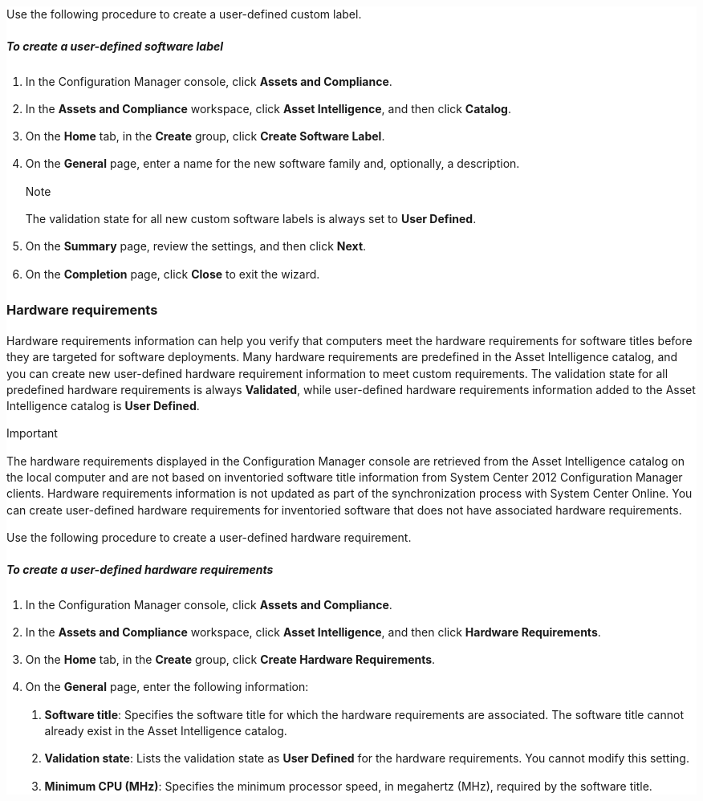  Use the following procedure to create a user-defined custom label.

##### To create a user-defined software label

1.  In the Configuration Manager console, click **Assets and Compliance**.

2.  In the **Assets and Compliance** workspace, click **Asset Intelligence**, and then click **Catalog**.

3.  On the **Home** tab, in the **Create** group, click **Create Software Label**.

4.  On the **General** page, enter a name for the new software family and, optionally, a description.

    > [!NOTE]
    >  The validation state for all new custom software labels is always set to **User Defined**.

5.  On the **Summary** page, review the settings, and then click **Next**.

6.  On the **Completion** page, click **Close** to exit the wizard.

###  <a name="BKMK_HardwareRequirements"></a> Hardware requirements
 Hardware requirements information can help you verify that computers meet the hardware requirements for software titles before they are targeted for software deployments. Many hardware requirements are predefined in the Asset Intelligence catalog, and you can create new user-defined hardware requirement information to meet custom requirements. The validation state for all predefined hardware requirements is always **Validated**, while user-defined hardware requirements information added to the Asset Intelligence catalog is **User Defined**.

> [!IMPORTANT]
>  The hardware requirements displayed in the Configuration Manager console are retrieved from the Asset Intelligence catalog on the local computer and are not based on inventoried software title information from System Center 2012 Configuration Manager clients. Hardware requirements information is not updated as part of the synchronization process with System Center Online. You can create user-defined hardware requirements for inventoried software that does not have associated hardware requirements.

 Use the following procedure to create a user-defined hardware requirement.

##### To create a user-defined hardware requirements

1. In the Configuration Manager console, click **Assets and Compliance**.

2. In the **Assets and Compliance** workspace, click **Asset Intelligence**, and then click **Hardware Requirements**.

3. On the **Home** tab, in the **Create** group, click **Create Hardware Requirements**.

4. On the **General** page, enter the following information:

   1. **Software title**: Specifies the software title for which the hardware requirements are associated. The software title cannot already exist in the Asset Intelligence catalog.

   2. **Validation state**: Lists the validation state as **User Defined** for the hardware requirements. You cannot modify this setting.

   3. **Minimum CPU (MHz)**: Specifies the minimum processor speed, in megahertz (MHz), required by the software title.
